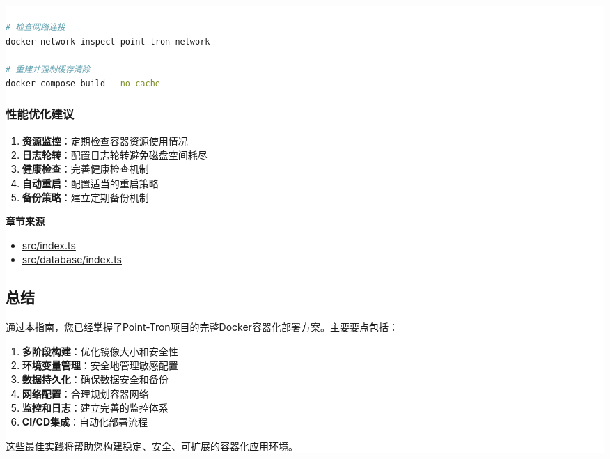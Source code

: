 ```bash

# 检查网络连接
docker network inspect point-tron-network

# 重建并强制缓存清除
docker-compose build --no-cache
```

### 性能优化建议

1. **资源监控**：定期检查容器资源使用情况
2. **日志轮转**：配置日志轮转避免磁盘空间耗尽
3. **健康检查**：完善健康检查机制
4. **自动重启**：配置适当的重启策略
5. **备份策略**：建立定期备份机制

**章节来源**
- [src/index.ts](file://src/index.ts#L120-L140)
- [src/database/index.ts](file://src/database/index.ts#L200-L240)

## 总结

通过本指南，您已经掌握了Point-Tron项目的完整Docker容器化部署方案。主要要点包括：

1. **多阶段构建**：优化镜像大小和安全性
2. **环境变量管理**：安全地管理敏感配置
3. **数据持久化**：确保数据安全和备份
4. **网络配置**：合理规划容器网络
5. **监控和日志**：建立完善的监控体系
6. **CI/CD集成**：自动化部署流程

这些最佳实践将帮助您构建稳定、安全、可扩展的容器化应用环境。